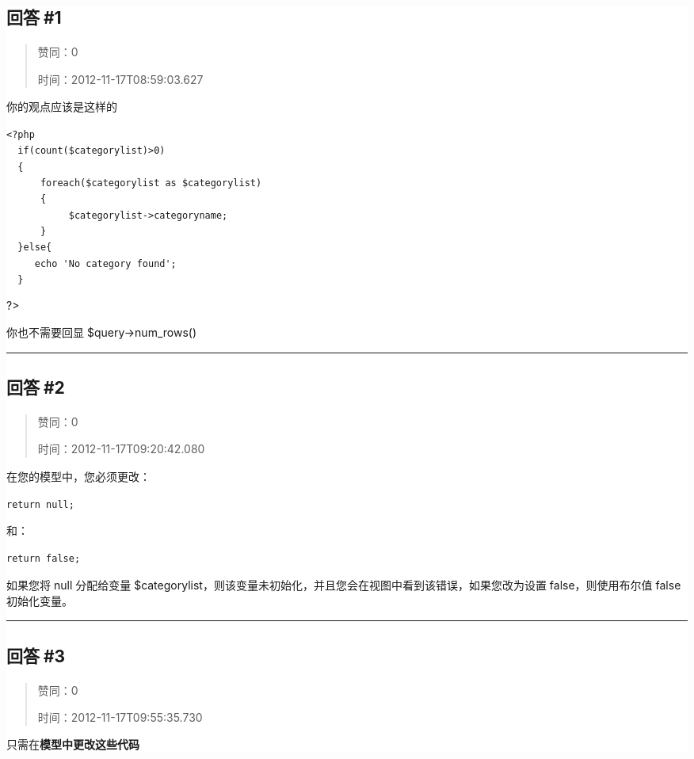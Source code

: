 ## 回答 #1

> 赞同：0
> 
> 时间：2012-11-17T08:59:03.627

你的观点应该是这样的

```
<?php 
  if(count($categorylist)>0)
  {
      foreach($categorylist as $categorylist)
      {
           $categorylist->categoryname;
      }
  }else{
     echo 'No category found';
  } 
```

?>

你也不需要回显 $query->num_rows()

* * *

## 回答 #2

> 赞同：0
> 
> 时间：2012-11-17T09:20:42.080

在您的模型中，您必须更改：

```
return null; 
```

和：

```
return false; 
```

如果您将 null 分配给变量 $categorylist，则该变量未初始化，并且您会在视图中看到该错误，如果您改为设置 false，则使用布尔值 false 初始化变量。

* * *

## 回答 #3

> 赞同：0
> 
> 时间：2012-11-17T09:55:35.730

只需在**模型中更改这些代码**
